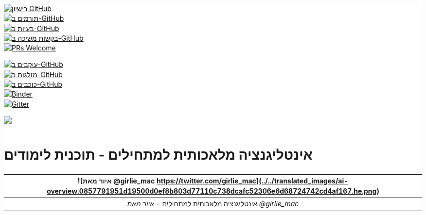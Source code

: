 
[![רישיון GitHub](https://img.shields.io/github/license/microsoft/AI-For-Beginners.svg)](https://github.com/microsoft/AI-For-Beginners/blob/main/LICENSE)  
[![תורמים ב-GitHub](https://img.shields.io/github/contributors/microsoft/AI-For-Beginners.svg)](https://GitHub.com/microsoft/AI-For-Beginners/graphs/contributors/)  
[![בעיות ב-GitHub](https://img.shields.io/github/issues/microsoft/AI-For-Beginners.svg)](https://GitHub.com/microsoft/AI-For-Beginners/issues/)  
[![בקשות משיכה ב-GitHub](https://img.shields.io/github/issues-pr/microsoft/AI-For-Beginners.svg)](https://GitHub.com/microsoft/AI-For-Beginners/pulls/)  
[![PRs Welcome](https://img.shields.io/badge/PRs-welcome-brightgreen.svg?style=flat-square)](http://makeapullrequest.com)  

[![עוקבים ב-GitHub](https://img.shields.io/github/watchers/microsoft/AI-For-Beginners.svg?style=social&label=Watch)](https://GitHub.com/microsoft/AI-For-Beginners/watchers/)  
[![מזלגות ב-GitHub](https://img.shields.io/github/forks/microsoft/AI-For-Beginners.svg?style=social&label=Fork)](https://GitHub.com/microsoft/AI-For-Beginners/network/)  
[![כוכבים ב-GitHub](https://img.shields.io/github/stars/microsoft/AI-For-Beginners.svg?style=social&label=Star)](https://GitHub.com/microsoft/AI-For-Beginners/stargazers/)  
[![Binder](https://mybinder.org/badge_logo.svg)](https://mybinder.org/v2/gh/microsoft/ai-for-beginners/HEAD)  
[![Gitter](https://badges.gitter.im/Microsoft/ai-for-beginners.svg)](https://gitter.im/Microsoft/ai-for-beginners?utm_source=badge&utm_medium=badge&utm_campaign=pr-badge)  

[![](https://dcbadge.vercel.app/api/server/ByRwuEEgH4)](https://discord.gg/zxKYvhSnVp?WT.mc_id=academic-000002-leestott)  

# אינטליגנציה מלאכותית למתחילים - תוכנית לימודים

|![איור מאת @girlie_mac https://twitter.com/girlie_mac](../../translated_images/ai-overview.0857791951d19500d0ef8b803d77110c738dcafc52306e6d68724742cd4af167.he.png)|  
|:---:|  
| אינטליגנציה מלאכותית למתחילים - _איור מאת [@girlie_mac](https://twitter.com/girlie_mac)_ |  
